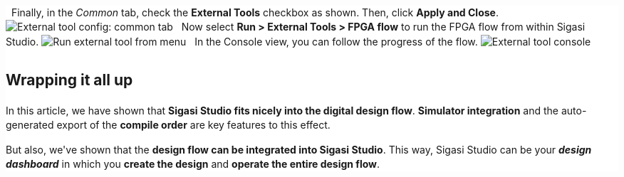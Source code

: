 </TD></TR><TR><TD COLSPAN=2>&nbsp;</TD></TR><TR><TD>
Finally, in the <I>Common</I> tab, check the <B>External Tools</B> checkbox as
shown.  Then, click <B>Apply and Close</B>.
</TD><TD ALIGN="right">
<IMG src="/img/tech/designflow_newExtToolConfig3.png" alt="External tool config: common tab">
</TD></TR><TR><TD COLSPAN=2>&nbsp;</TD></TR><TR><TD>
Now select <B>Run > External Tools > FPGA flow</B> to run the FPGA flow
from within Sigasi Studio.
</TD><TD ALIGN="right">
<IMG src="/img/tech/designflow_extFlowMenu.png" alt="Run external tool from menu">
</TD></TR><TR><TD COLSPAN=2>&nbsp;</TD></TR><TR><TD>
In the Console view, you can follow the progress of the flow.
</TD><TD ALIGN="right">
<IMG src="/img/tech/designflow_extToolConsole.png" alt="External tool console">
</TD></TR></TBODY></TABLE>

## Wrapping it all up

In this article, we have shown that **Sigasi Studio fits nicely into the
digital design flow**. **Simulator integration** and the auto-generated
export of the **compile order** are key features to this effect.

But also, we've shown that the **design flow can be integrated into
Sigasi Studio**.  This way, Sigasi Studio can be your ***design
dashboard*** in which you **create the design** and **operate the
entire design flow**.
